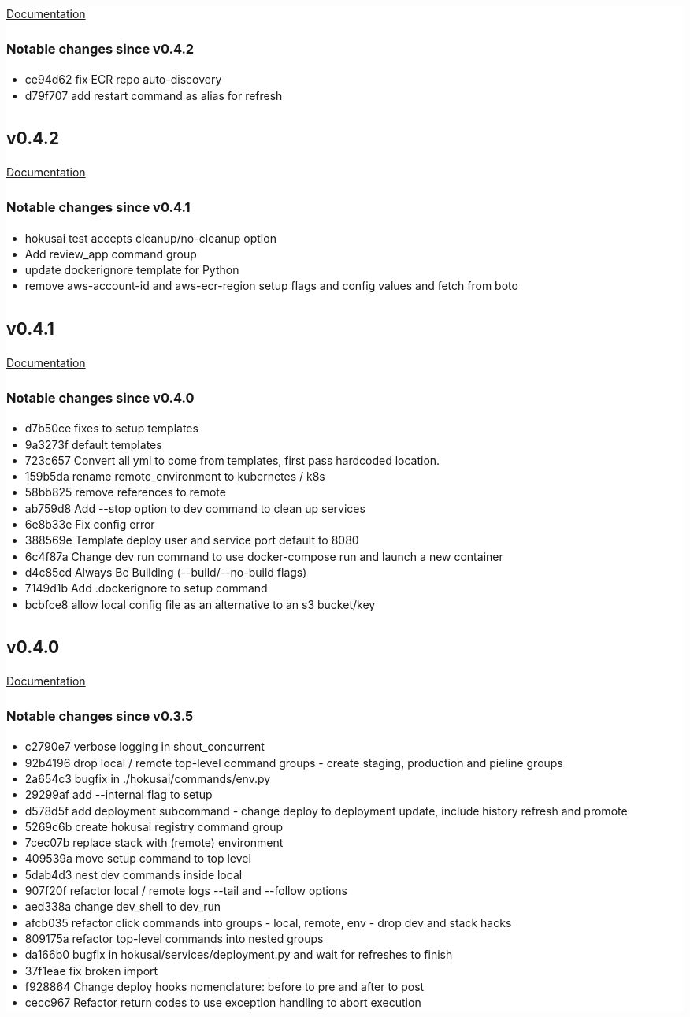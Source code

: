 [Documentation](https://github.com/artsy/hokusai/blob/v0.4.3/README.md)

### Notable changes since v0.4.2

* ce94d62 fix ECR repo auto-discovery
* d79f707 add restart command as alias for refresh


## v0.4.2

[Documentation](https://github.com/artsy/hokusai/blob/v0.4.2/README.md)

### Notable changes since v0.4.1

* hokusai test accepts cleanup/no-cleanup option
* Add review_app command group
* update dockerignore template for Python
* remove aws-account-id and aws-ecr-region setup flags and config values and fetch from boto


## v0.4.1

[Documentation](https://github.com/artsy/hokusai/blob/v0.4.1/README.md)

### Notable changes since v0.4.0

* d7b50ce fixes to setup templates
* 9a3273f default templates
* 723c657 Convert all yml to come from templates, first pass hardcoded location.
* 159b5da rename remote_environment to kubernetes / k8s
* 58bb825 remove references to remote
* ab759d8 Add --stop option to dev command to clean up services
* 6e8b33e Fix config error
* 388569e Template deploy user and service port default to 8080
* 6c4f87a Change dev run command to use docker-compose run and launch a new container
* d4c85cd Always Be Building (--build/--no-build flags)
* 7149d1b Add .dockerignore to setup command
* bcbfce8 allow local config file as an alternative to an s3 bucket/key


## v0.4.0

[Documentation](https://github.com/artsy/hokusai/blob/v0.4.0/README.md)

### Notable changes since v0.3.5

* c2790e7 verbose logging in shout_concurrent
* 92b4196 drop local / remote top-level command groups - create staging, production and pieline groups
* 2a654c3 bugfix in ./hokusai/commands/env.py
* 29299af add --internal flag to setup
* d578d5f add deployment subcommand - change deploy to deployment update, include history refresh and promote
* 5269c6b create hokusai registry command group
* 7cec07b replace stack with (remote) environment
* 409539a move setup command to top level
* 5dab4d3 nest dev commands inside local
* 907f20f refactor local / remote logs --tail and --follow options
* aed338a change dev_shell to dev_run
* afcb035 refactor click commands into groups - local, remote, env - drop dev and stack hacks
* 809175a refactor top-level commands into nested groups
* da166b0 bugfix in hokusai/services/deployment.py and wait for refreshes to finish
* 37f1eae fix broken import
* f928864 Change deploy hooks nomenclature: before to pre and after to post
* cecc967 Refactor return codes to use exception handling to abort execution